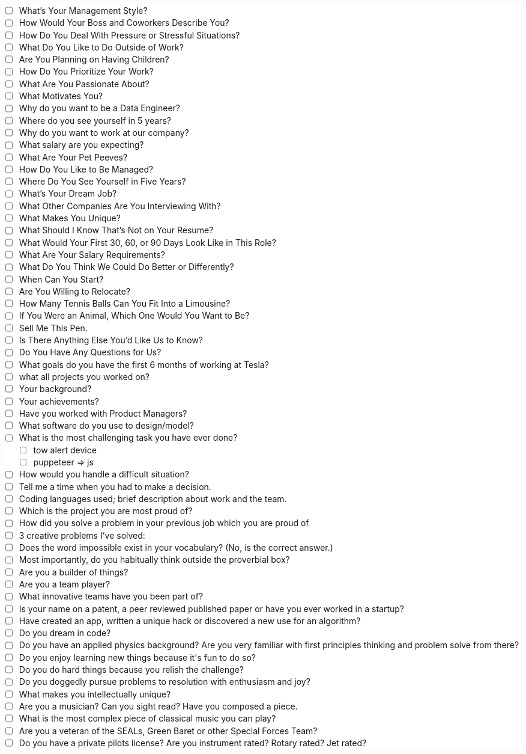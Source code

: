  - [ ] What’s Your Management Style?
  - [ ] How Would Your Boss and Coworkers Describe You?
  - [ ] How Do You Deal With Pressure or Stressful Situations?
  - [ ] What Do You Like to Do Outside of Work?
  - [ ] Are You Planning on Having Children?
  - [ ] How Do You Prioritize Your Work?
  - [ ] What Are You Passionate About?
  - [ ] What Motivates You?
  - [ ] Why do you want to be a Data Engineer?
  - [ ] Where do you see yourself in 5 years?
  - [ ] Why do you want to work at our company?
  - [ ] What salary are you expecting?
  - [ ] What Are Your Pet Peeves?
  - [ ] How Do You Like to Be Managed?
  - [ ] Where Do You See Yourself in Five Years?
  - [ ] What’s Your Dream Job?
  - [ ] What Other Companies Are You Interviewing With?
  - [ ] What Makes You Unique?
  - [ ] What Should I Know That’s Not on Your Resume?
  - [ ] What Would Your First 30, 60, or 90 Days Look Like in This Role?
  - [ ] What Are Your Salary Requirements?
  - [ ] What Do You Think We Could Do Better or Differently?
  - [ ] When Can You Start?
  - [ ] Are You Willing to Relocate?
  - [ ] How Many Tennis Balls Can You Fit Into a Limousine?
  - [ ] If You Were an Animal, Which One Would You Want to Be?
  - [ ] Sell Me This Pen.
  - [ ] Is There Anything Else You’d Like Us to Know?
  - [ ] Do You Have Any Questions for Us?
  - [ ] What goals do you have the first 6 months of working at Tesla?
  - [ ] what all projects you worked on?
  - [ ] Your background?
  - [ ] Your achievements?
  - [ ] Have you worked with Product Managers?
  - [ ] What software do you use to design/model?
  - [ ] What is the most challenging task you have ever done?
    - [ ] tow alert device
    - [ ] puppeteer => js
  - [ ] How would you handle a difficult situation?
  - [ ] Tell me a time when you had to make a decision.
  - [ ] Coding languages used; brief description about work and the team.
  - [ ] Which is the project you are most proud of?
  - [ ] How did you solve a problem in your previous job which you are proud of 
  - [ ] 3 creative problems I’ve solved:
  - [ ] Does the word impossible exist in your vocabulary? (No, is the correct answer.)
  - [ ] Most importantly, do you habitually think outside the proverbial box?
  - [ ] Are you a builder of things?
  - [ ] Are you a team player?
  - [ ] What innovative teams have you been part of?
  - [ ] Is your name on a patent, a peer reviewed published paper or have you ever worked in a startup?
  - [ ] Have created an app, written a unique hack or discovered a new use for an algorithm?
  - [ ] Do you dream in code?
  - [ ] Do you have an applied physics background? Are you very familiar with first principles thinking and problem solve from there?
  - [ ] Do you enjoy learning new things because it's fun to do so?
  - [ ] Do you do hard things because you relish the challenge?
  - [ ] Do you doggedly pursue problems to resolution with enthusiasm and joy?
  - [ ] What makes you intellectually unique?
  - [ ] Are you a musician? Can you sight read? Have you composed a piece.
  - [ ] What is the most complex piece of classical music you can play?
  - [ ] Are you a veteran of the SEALs, Green Baret or other Special Forces Team?
  - [ ] Do you have a private pilots license? Are you instrument rated? Rotary rated? Jet rated?